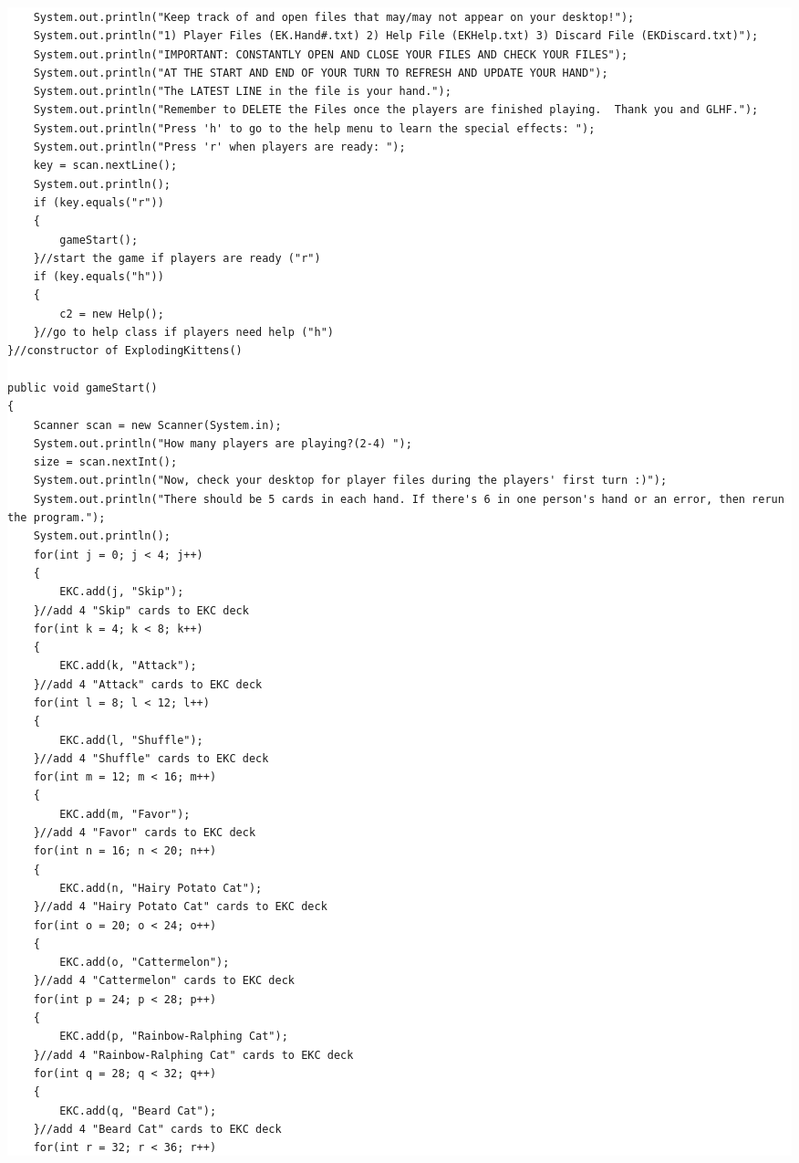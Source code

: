         System.out.println("Keep track of and open files that may/may not appear on your desktop!");
        System.out.println("1) Player Files (EK.Hand#.txt) 2) Help File (EKHelp.txt) 3) Discard File (EKDiscard.txt)");
        System.out.println("IMPORTANT: CONSTANTLY OPEN AND CLOSE YOUR FILES AND CHECK YOUR FILES"); 
        System.out.println("AT THE START AND END OF YOUR TURN TO REFRESH AND UPDATE YOUR HAND");
        System.out.println("The LATEST LINE in the file is your hand.");
        System.out.println("Remember to DELETE the Files once the players are finished playing.  Thank you and GLHF.");
        System.out.println("Press 'h' to go to the help menu to learn the special effects: ");
        System.out.println("Press 'r' when players are ready: ");
        key = scan.nextLine();
        System.out.println();
        if (key.equals("r"))
        {
            gameStart();
        }//start the game if players are ready ("r")
        if (key.equals("h"))
        {
            c2 = new Help();
        }//go to help class if players need help ("h")
    }//constructor of ExplodingKittens()

    public void gameStart()
    {
        Scanner scan = new Scanner(System.in);
        System.out.println("How many players are playing?(2-4) ");
        size = scan.nextInt();
        System.out.println("Now, check your desktop for player files during the players' first turn :)");
        System.out.println("There should be 5 cards in each hand. If there's 6 in one person's hand or an error, then rerun the program.");
        System.out.println();
        for(int j = 0; j < 4; j++)
        {
            EKC.add(j, "Skip");
        }//add 4 "Skip" cards to EKC deck
        for(int k = 4; k < 8; k++)
        {
            EKC.add(k, "Attack");
        }//add 4 "Attack" cards to EKC deck
        for(int l = 8; l < 12; l++)
        {
            EKC.add(l, "Shuffle");
        }//add 4 "Shuffle" cards to EKC deck
        for(int m = 12; m < 16; m++)
        {
            EKC.add(m, "Favor");
        }//add 4 "Favor" cards to EKC deck
        for(int n = 16; n < 20; n++)
        {
            EKC.add(n, "Hairy Potato Cat");
        }//add 4 "Hairy Potato Cat" cards to EKC deck
        for(int o = 20; o < 24; o++)
        {
            EKC.add(o, "Cattermelon");
        }//add 4 "Cattermelon" cards to EKC deck
        for(int p = 24; p < 28; p++)
        {
            EKC.add(p, "Rainbow-Ralphing Cat");
        }//add 4 "Rainbow-Ralphing Cat" cards to EKC deck
        for(int q = 28; q < 32; q++)
        {
            EKC.add(q, "Beard Cat");
        }//add 4 "Beard Cat" cards to EKC deck
        for(int r = 32; r < 36; r++)